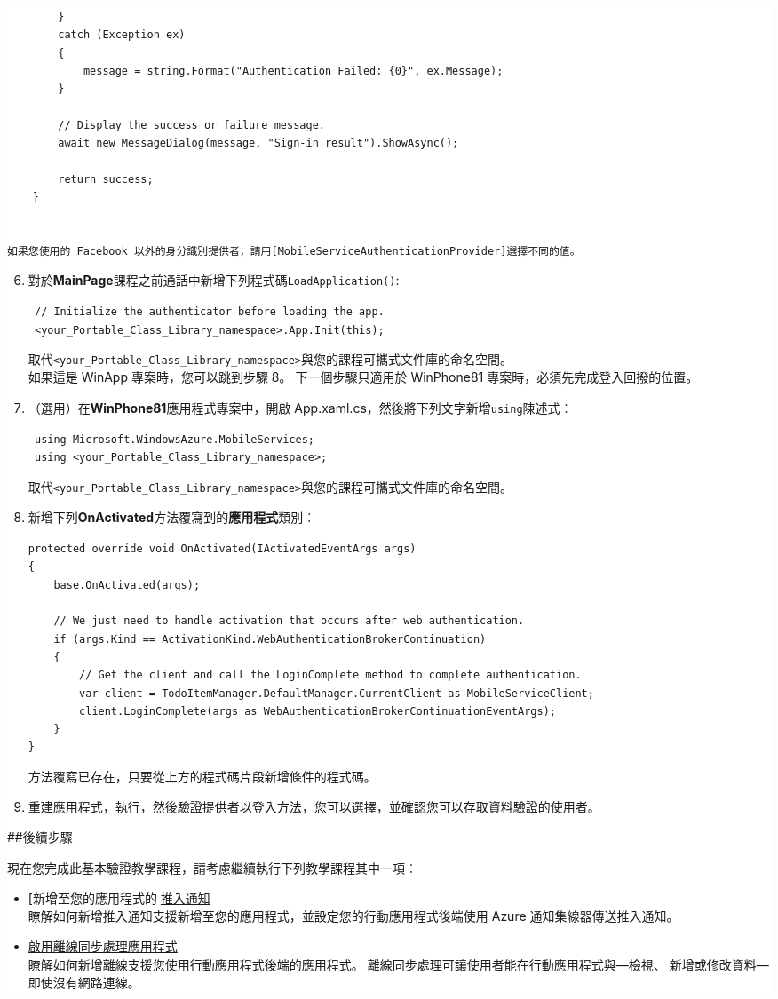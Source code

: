             }
            catch (Exception ex)
            {
                message = string.Format("Authentication Failed: {0}", ex.Message);
            }

            // Display the success or failure message.
            await new MessageDialog(message, "Sign-in result").ShowAsync();

            return success;
        }


    如果您使用的 Facebook 以外的身分識別提供者，請用[MobileServiceAuthenticationProvider]選擇不同的值。

6. 對於**MainPage**課程之前通話中新增下列程式碼`LoadApplication()`:

        // Initialize the authenticator before loading the app.
        <your_Portable_Class_Library_namespace>.App.Init(this);
 
    取代`<your_Portable_Class_Library_namespace>`與您的課程可攜式文件庫的命名空間。  
    如果這是 WinApp 專案時，您可以跳到步驟 8。 下一個步驟只適用於 WinPhone81 專案時，必須先完成登入回撥的位置。

7. （選用）在**WinPhone81**應用程式專案中，開啟 App.xaml.cs，然後將下列文字新增`using`陳述式︰

        using Microsoft.WindowsAzure.MobileServices;
        using <your_Portable_Class_Library_namespace>;

    取代`<your_Portable_Class_Library_namespace>`與您的課程可攜式文件庫的命名空間。

8.  新增下列**OnActivated**方法覆寫到的**應用程式**類別︰

        protected override void OnActivated(IActivatedEventArgs args)
        {
            base.OnActivated(args);

            // We just need to handle activation that occurs after web authentication. 
            if (args.Kind == ActivationKind.WebAuthenticationBrokerContinuation)
            {
                // Get the client and call the LoginComplete method to complete authentication.
                var client = TodoItemManager.DefaultManager.CurrentClient as MobileServiceClient;
                client.LoginComplete(args as WebAuthenticationBrokerContinuationEventArgs);
            }
        }

    方法覆寫已存在，只要從上方的程式碼片段新增條件的程式碼。

7. 重建應用程式，執行，然後驗證提供者以登入方法，您可以選擇，並確認您可以存取資料驗證的使用者。

##<a name="next-steps"></a>後續步驟

現在您完成此基本驗證教學課程，請考慮繼續執行下列教學課程其中一項︰

+ [新增至您的應用程式的 [推入通知](app-service-mobile-xamarin-forms-get-started-push.md)  
  瞭解如何新增推入通知支援新增至您的應用程式，並設定您的行動應用程式後端使用 Azure 通知集線器傳送推入通知。

+ [啟用離線同步處理應用程式](app-service-mobile-xamarin-forms-get-started-offline-data.md)  
  瞭解如何新增離線支援您使用行動應用程式後端的應用程式。 離線同步處理可讓使用者能在行動應用程式與&mdash;檢視、 新增或修改資料&mdash;即使沒有網路連線。




[apns object]: http://go.microsoft.com/fwlink/p/?LinkId=272333
[LoginAsync]: https://msdn.microsoft.com/library/azure/dn268341(v=azure.10).aspx
[MobileServiceClient]: https://msdn.microsoft.com/library/azure/JJ553674(v=azure.10).aspx
[MobileServiceAuthenticationProvider]: https://msdn.microsoft.com/library/azure/jj730936(v=azure.10).aspx